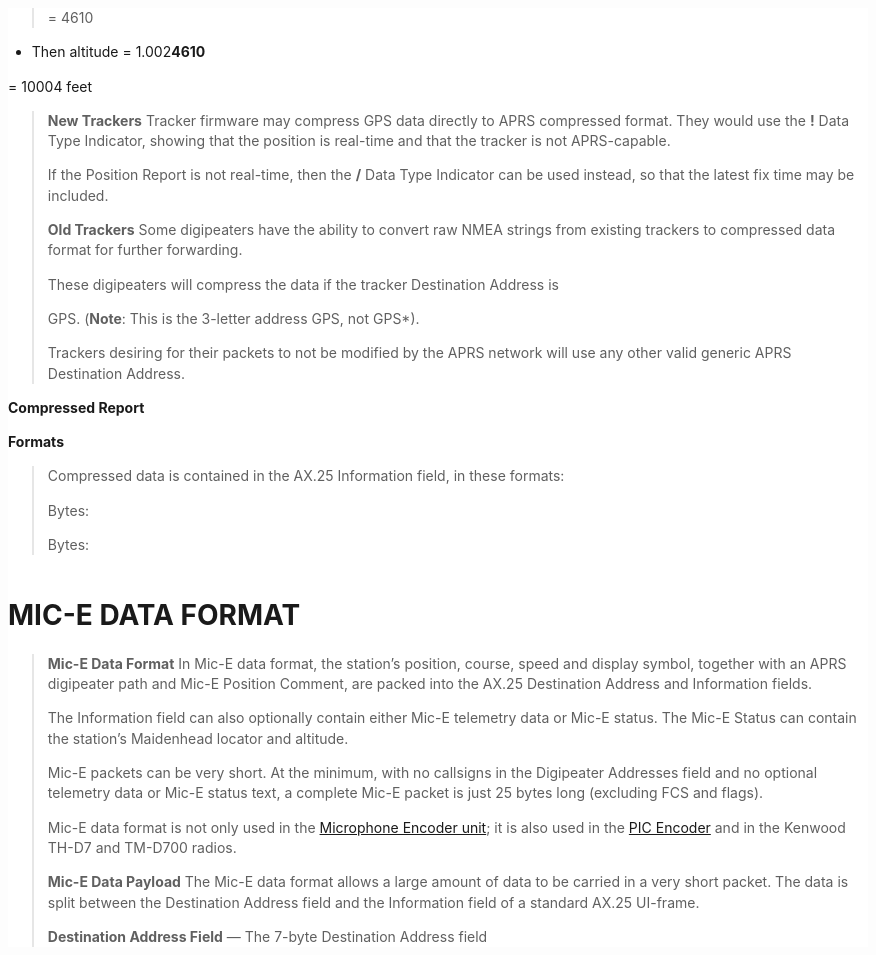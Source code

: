 > = 4610

- Then altitude = 1.002**4610**

= 10004 feet

> **New Trackers** Tracker firmware may compress GPS data directly to
> APRS compressed format. They would use the **!** Data Type Indicator,
> showing that the position is real-time and that the tracker is not
> APRS-capable.
>
> If the Position Report is not real-time, then the **/** Data Type
> Indicator can be used instead, so that the latest fix time may be
> included.
>
> **Old Trackers** Some digipeaters have the ability to convert raw NMEA
> strings from existing trackers to compressed data format for further
> forwarding.
>
> These digipeaters will compress the data if the tracker Destination
> Address is
>
> GPS. (**Note**: This is the 3-letter address GPS, not GPS\*).
>
> Trackers desiring for their packets to not be modified by the APRS
> network will use any other valid generic APRS Destination Address.

**Compressed Report**

**Formats**

> Compressed data is contained in the AX.25 Information field, in these
> formats:
>
> Bytes:
>
> Bytes:

# MIC-E DATA FORMAT

> **Mic-E Data Format** In Mic-E data format, the station’s position,
> course, speed and display symbol, together with an APRS digipeater
> path and Mic-E Position Comment, are packed into the AX.25 Destination
> Address and Information fields.
>
> The Information field can also optionally contain either Mic-E
> telemetry data or Mic-E status. The Mic-E Status can contain the
> station’s Maidenhead locator and altitude.
>
> Mic-E packets can be very short. At the minimum, with no callsigns in
> the Digipeater Addresses field and no optional telemetry data or Mic-E
> status text, a complete Mic-E packet is just 25 bytes long (excluding
> FCS and flags).
>
> Mic-E data format is not only used in the [Microphone Encoder
> unit](https://web.tapr.org/product_docs/Mic-E/mic-edev/mic-e.manual.pdf);
> it is also used in the [PIC
> Encoder](https://www.tapr.org/pdf/DCC1999-APRS-MicLite-WB4APR.pdf) and
> in the Kenwood TH-D7 and TM-D700 radios.
>
> **Mic-E Data Payload** The Mic-E data format allows a large amount of
> data to be carried in a very short packet. The data is split between
> the Destination Address field and the Information field of a standard
> AX.25 UI-frame.
>
> **Destination Address Field** — The 7-byte Destination Address field